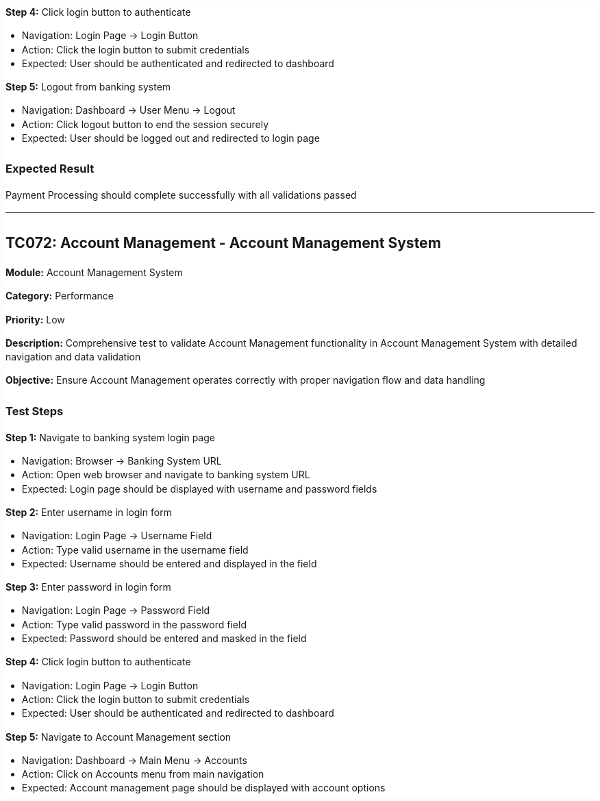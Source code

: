 **Step 4:** Click login button to authenticate
- Navigation: Login Page -> Login Button
- Action: Click the login button to submit credentials
- Expected: User should be authenticated and redirected to dashboard

**Step 5:** Logout from banking system
- Navigation: Dashboard -> User Menu -> Logout
- Action: Click logout button to end the session securely
- Expected: User should be logged out and redirected to login page

### Expected Result

Payment Processing should complete successfully with all validations passed

---

## TC072: Account Management - Account Management System

**Module:** Account Management System

**Category:** Performance

**Priority:** Low

**Description:** Comprehensive test to validate Account Management functionality in Account Management System with detailed navigation and data validation

**Objective:** Ensure Account Management operates correctly with proper navigation flow and data handling

### Test Steps

**Step 1:** Navigate to banking system login page
- Navigation: Browser -> Banking System URL
- Action: Open web browser and navigate to banking system URL
- Expected: Login page should be displayed with username and password fields

**Step 2:** Enter username in login form
- Navigation: Login Page -> Username Field
- Action: Type valid username in the username field
- Expected: Username should be entered and displayed in the field

**Step 3:** Enter password in login form
- Navigation: Login Page -> Password Field
- Action: Type valid password in the password field
- Expected: Password should be entered and masked in the field

**Step 4:** Click login button to authenticate
- Navigation: Login Page -> Login Button
- Action: Click the login button to submit credentials
- Expected: User should be authenticated and redirected to dashboard

**Step 5:** Navigate to Account Management section
- Navigation: Dashboard -> Main Menu -> Accounts
- Action: Click on Accounts menu from main navigation
- Expected: Account management page should be displayed with account options
